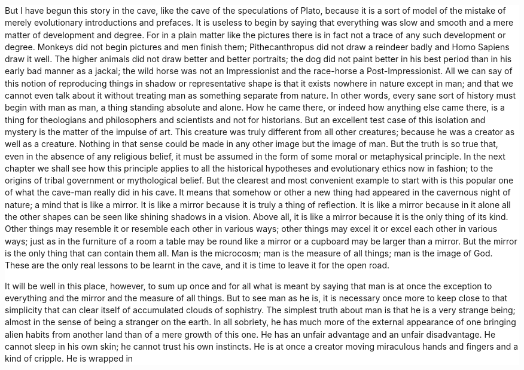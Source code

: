 But I have begun this story in the cave, like the cave of
the speculations of Plato, because it is a sort of model of
the mistake of merely evolutionary introductions and
prefaces. It is useless to begin by saying that everything
was slow and smooth and a mere matter of development and
degree. For in a plain matter like the pictures there is in
fact not a trace of any such development or degree. Monkeys
did not begin pictures and men finish them; Pithecanthropus
did not draw a reindeer badly and Homo Sapiens draw it well.
The higher animals did not draw better and better portraits;
the dog did not paint better in his best period than in his
early bad manner as a jackal; the wild horse was not an
Impressionist and the race-horse a Post-Impressionist. All
we can say of this notion of reproducing things in shadow or
representative shape is that it exists nowhere in nature
except in man; and that we cannot even talk about it without
treating man as something separate from nature. In other
words, every sane sort of history must begin with man as
man, a thing standing absolute and alone. How he came there,
or indeed how anything else came there, is a thing for
theologians and philosophers and scientists and not for
historians. But an excellent test case of this isolation and
mystery is the matter of the impulse of art. This creature
was truly different from all other creatures; because he was
a creator as well as a creature. Nothing in that sense could
be made in any other image but the image of man. But the
truth is so true that, even in the absence of any religious
belief, it must be assumed in the form of some moral or
metaphysical principle. In the next chapter we shall see how
this principle applies to all the historical hypotheses and
evolutionary ethics now in fashion; to the origins of tribal
government or mythological belief. But the clearest and most
convenient example to start with is this popular one of what
the cave-man really did in his cave. It means that somehow
or other a new thing had appeared in the cavernous night of
nature; a mind that is like a mirror. It is like a mirror
because it is truly a thing of reflection. It is like a
mirror because in it alone all the other shapes can be seen
like shining shadows in a vision. Above all, it is like a
mirror because it is the only thing of its kind. Other
things may resemble it or resemble each other in various
ways; other things may excel it or excel each other in
various ways; just as in the furniture of a room a table may
be round like a mirror or a cupboard may be larger than a
mirror. But the mirror is the only thing that can contain
them all. Man is the microcosm; man is the measure of all
things; man is the image of God. These are the only real
lessons to be learnt in the cave, and it is time to leave it
for the open road.

It will be well in this place, however, to sum up once and
for all what is meant by saying that man is at once the
exception to everything and the mirror and the measure of
all things. But to see man as he is, it is necessary once
more to keep close to that simplicity that can clear itself
of accumulated clouds of sophistry. The simplest truth about
man is that he is a very strange being; almost in the sense
of being a stranger on the earth. In all sobriety, he has
much more of the external appearance of one bringing alien
habits from another land than of a mere growth of this one.
He has an unfair advantage and an unfair disadvantage. He
cannot sleep in his own skin; he cannot trust his own
instincts. He is at once a creator moving miraculous hands
and fingers and a kind of cripple. He is wrapped in